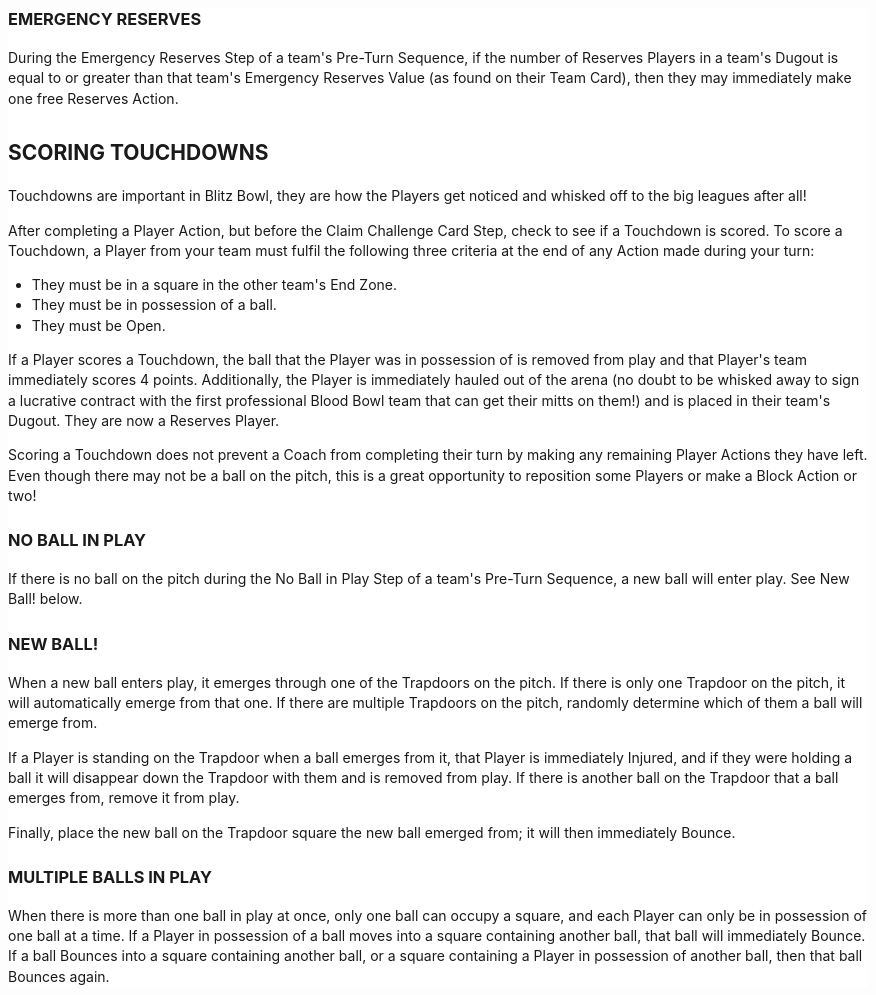 ### EMERGENCY RESERVES

During the Emergency Reserves Step of a team's Pre-Turn Sequence, if the number of Reserves Players in a team's Dugout is equal to or greater than that team's Emergency Reserves Value (as found on their Team Card), then they may immediately make one free Reserves Action.

## SCORING TOUCHDOWNS

Touchdowns are important in Blitz Bowl, they are how the Players get noticed and whisked off to the big leagues after all!

After completing a Player Action, but before the Claim Challenge Card Step, check to see if a Touchdown is scored. To score a Touchdown, a Player from your team must fulfil the following three criteria at the end of any Action made during your turn:

- They must be in a square in the other team's End Zone.
- They must be in possession of a ball.
- They must be Open.

If a Player scores a Touchdown, the ball that the Player was in possession of is removed from play and that Player's team immediately scores 4 points. Additionally, the Player is immediately hauled out of the arena (no doubt to be whisked away to sign a lucrative contract with the first professional Blood Bowl team that can get their mitts on them!) and is placed in their team's Dugout. They are now a Reserves Player.

Scoring a Touchdown does not prevent a Coach from completing their turn by making any remaining Player Actions they have left. Even though there may not be a ball on the pitch, this is a great opportunity to reposition some Players or make a Block Action or two!

### NO BALL IN PLAY

If there is no ball on the pitch during the No Ball in Play Step of a team's Pre-Turn Sequence, a new ball will enter play. See New Ball! below.

### NEW BALL!

When a new ball enters play, it emerges through one of the Trapdoors on the pitch. If there is only one Trapdoor on the pitch, it will automatically emerge from that one. If there are multiple Trapdoors on the pitch, randomly determine which of them a ball will emerge from.

If a Player is standing on the Trapdoor when a ball emerges from it, that Player is immediately Injured, and if they were holding a ball it will disappear down the Trapdoor with them and is removed from play. If there is another ball on the Trapdoor that a ball emerges from, remove it from play.

Finally, place the new ball on the Trapdoor square the new ball emerged from; it will then immediately Bounce.

### MULTIPLE BALLS IN PLAY

When there is more than one ball in play at once, only one ball can occupy a square, and each Player can only be in possession of one ball at a time. If a Player in possession of a ball moves into a square containing another ball, that ball will immediately Bounce. If a ball Bounces into a square containing another ball, or a square containing a Player in possession of another ball, then that ball Bounces again.
